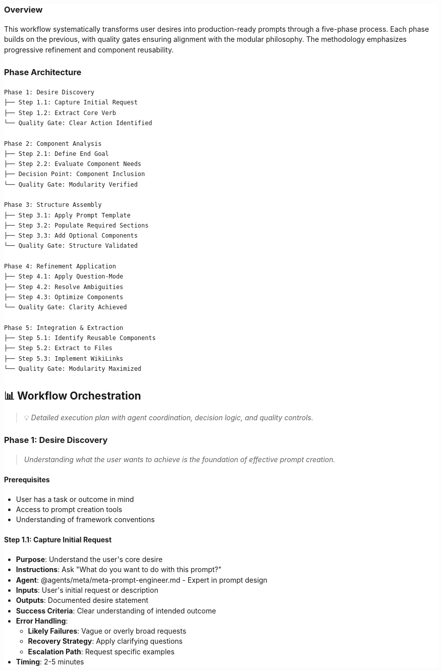 ### Overview
This workflow systematically transforms user desires into production-ready prompts through a five-phase process. Each phase builds on the previous, with quality gates ensuring alignment with the modular philosophy. The methodology emphasizes progressive refinement and component reusability.

### Phase Architecture
```
Phase 1: Desire Discovery
├── Step 1.1: Capture Initial Request
├── Step 1.2: Extract Core Verb
└── Quality Gate: Clear Action Identified

Phase 2: Component Analysis
├── Step 2.1: Define End Goal
├── Step 2.2: Evaluate Component Needs
├── Decision Point: Component Inclusion
└── Quality Gate: Modularity Verified

Phase 3: Structure Assembly
├── Step 3.1: Apply Prompt Template
├── Step 3.2: Populate Required Sections
├── Step 3.3: Add Optional Components
└── Quality Gate: Structure Validated

Phase 4: Refinement Application
├── Step 4.1: Apply Question-Mode
├── Step 4.2: Resolve Ambiguities
├── Step 4.3: Optimize Components
└── Quality Gate: Clarity Achieved

Phase 5: Integration & Extraction
├── Step 5.1: Identify Reusable Components
├── Step 5.2: Extract to Files
├── Step 5.3: Implement WikiLinks
└── Quality Gate: Modularity Maximized
```

## 📊 Workflow Orchestration
> 💡 *Detailed execution plan with agent coordination, decision logic, and quality controls.*

### Phase 1: Desire Discovery
> *Understanding what the user wants to achieve is the foundation of effective prompt creation.*

#### Prerequisites
- User has a task or outcome in mind
- Access to prompt creation tools
- Understanding of framework conventions

#### Step 1.1: Capture Initial Request
- **Purpose**: Understand the user's core desire
- **Instructions**: Ask "What do you want to do with this prompt?"
- **Agent**: @agents/meta/meta-prompt-engineer.md - Expert in prompt design
- **Inputs**: User's initial request or description
- **Outputs**: Documented desire statement
- **Success Criteria**: Clear understanding of intended outcome
- **Error Handling**:
    - **Likely Failures**: Vague or overly broad requests
    - **Recovery Strategy**: Apply clarifying questions
    - **Escalation Path**: Request specific examples
- **Timing**: 2-5 minutes
